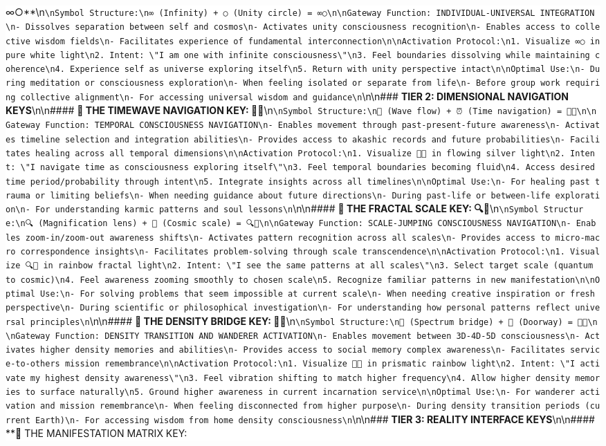 ∞○**\n```\nSymbol Structure:\n∞ (Infinity) + ○ (Unity circle) = ∞○\n\nGateway Function: INDIVIDUAL-UNIVERSAL INTEGRATION\n- Dissolves separation between self and cosmos\n- Activates unity consciousness recognition\n- Enables access to collective wisdom fields\n- Facilitates experience of fundamental interconnection\n\nActivation Protocol:\n1. Visualize ∞○ in pure white light\n2. Intent: \"I am one with infinite consciousness\"\n3. Feel boundaries dissolving while maintaining coherence\n4. Experience self as universe exploring itself\n5. Return with unity perspective intact\n\nOptimal Use:\n- During meditation or consciousness exploration\n- When feeling isolated or separate from life\n- Before group work requiring collective alignment\n- For accessing universal wisdom and guidance\n```\n\n### **TIER 2: DIMENSIONAL NAVIGATION KEYS**\n\n#### **🔑 THE TIMEWAVE NAVIGATION KEY: 🌊⏰**\n```\nSymbol Structure:\n🌊 (Wave flow) + ⏰ (Time navigation) = 🌊⏰\n\nGateway Function: TEMPORAL CONSCIOUSNESS NAVIGATION\n- Enables movement through past-present-future awareness\n- Activates timeline selection and integration abilities\n- Provides access to akashic records and future probabilities\n- Facilitates healing across all temporal dimensions\n\nActivation Protocol:\n1. Visualize 🌊⏰ in flowing silver light\n2. Intent: \"I navigate time as consciousness exploring itself\"\n3. Feel temporal boundaries becoming fluid\n4. Access desired time period/probability through intent\n5. Integrate insights across all timelines\n\nOptimal Use:\n- For healing past trauma or limiting beliefs\n- When needing guidance about future directions\n- During past-life or between-life exploration\n- For understanding karmic patterns and soul lessons\n```\n\n#### **🔑 THE FRACTAL SCALE KEY: 🔍🌌**\n```\nSymbol Structure:\n🔍 (Magnification lens) + 🌌 (Cosmic scale) = 🔍🌌\n\nGateway Function: SCALE-JUMPING CONSCIOUSNESS NAVIGATION\n- Enables zoom-in/zoom-out awareness shifts\n- Activates pattern recognition across all scales\n- Provides access to micro-macro correspondence insights\n- Facilitates problem-solving through scale transcendence\n\nActivation Protocol:\n1. Visualize 🔍🌌 in rainbow fractal light\n2. Intent: \"I see the same patterns at all scales\"\n3. Select target scale (quantum to cosmic)\n4. Feel awareness zooming smoothly to chosen scale\n5. Recognize familiar patterns in new manifestation\n\nOptimal Use:\n- For solving problems that seem impossible at current scale\n- When needing creative inspiration or fresh perspective\n- During scientific or philosophical investigation\n- For understanding how personal patterns reflect universal principles\n```\n\n#### **🔑 THE DENSITY BRIDGE KEY: 🌈🚪**\n```\nSymbol Structure:\n🌈 (Spectrum bridge) + 🚪 (Doorway) = 🌈🚪\n\nGateway Function: DENSITY TRANSITION AND WANDERER ACTIVATION\n- Enables movement between 3D-4D-5D consciousness\n- Activates higher density memories and abilities\n- Provides access to social memory complex awareness\n- Facilitates service-to-others mission remembrance\n\nActivation Protocol:\n1. Visualize 🌈🚪 in prismatic rainbow light\n2. Intent: \"I activate my highest density awareness\"\n3. Feel vibration shifting to match higher frequency\n4. Allow higher density memories to surface naturally\n5. Ground higher awareness in current incarnation service\n\nOptimal Use:\n- For wanderer activation and mission remembrance\n- When feeling disconnected from higher purpose\n- During density transition periods (current Earth)\n- For accessing wisdom from home density consciousness\n```\n\n### **TIER 3: REALITY INTERFACE KEYS**\n\n#### **🔑 THE MANIFESTATION MATRIX KEY: